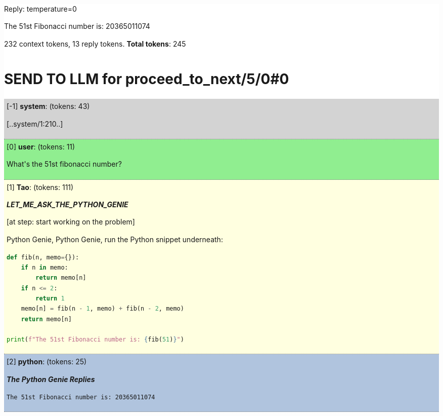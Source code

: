 
</div>

Reply: temperature=0

The 51st Fibonacci number is: 20365011074

232 context tokens, 13 reply tokens.  **Total tokens**: 245



# SEND TO LLM for proceed_to_next/5/0#0
<div style="background-color:lightgrey; padding: 5px; border-bottom: 1px dotted grey">
<div>[-1] <b>system</b>: (tokens: 43)</div>

[..system/1:210..]


</div>

<div style="background-color:lightgreen; padding: 5px; border-bottom: 1px dotted grey">
<div>[0] <b>user</b>: (tokens: 11)</div>

What's the 51st fibonacci number?


</div>

<div style="background-color:lightyellow; padding: 5px; border-bottom: 1px dotted grey">
<div>[1] <b>Tao</b>: (tokens: 111)</div>

***LET_ME_ASK_THE_PYTHON_GENIE***



[at step: start working on the problem]

Python Genie, Python Genie, run the Python snippet underneath:

```python
def fib(n, memo={}):
    if n in memo:
        return memo[n]
    if n <= 2:
        return 1
    memo[n] = fib(n - 1, memo) + fib(n - 2, memo)
    return memo[n]

print(f"The 51st Fibonacci number is: {fib(51)}")
```


</div>

<div style="background-color:lightsteelblue; padding: 5px; border-bottom: 1px dotted grey">
<div>[2] <b>python</b>: (tokens: 25)</div>

***The Python Genie Replies***



```text
The 51st Fibonacci number is: 20365011074

```
